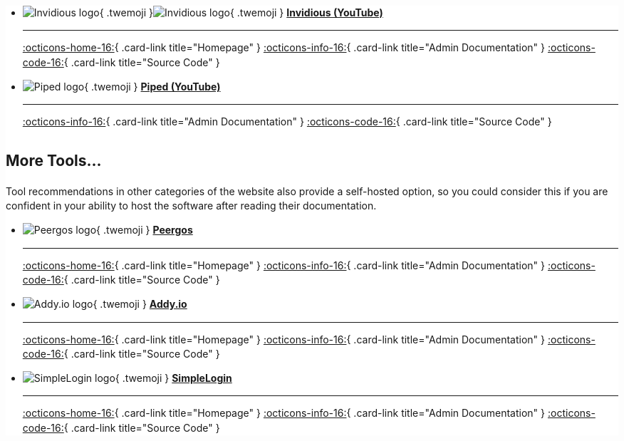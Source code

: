 - ![Invidious logo](../assets/img/frontends/invidious.svg#only-light){ .twemoji }![Invidious logo](../assets/img/frontends/invidious-dark.svg#only-dark){ .twemoji } [**Invidious (YouTube)**](../frontends.md#invidious)

  ---

  [:octicons-home-16:](https://invidious.io){ .card-link title="Homepage" }
  [:octicons-info-16:](https://docs.invidious.io/installation){ .card-link title="Admin Documentation" }
  [:octicons-code-16:](https://github.com/iv-org/invidious){ .card-link title="Source Code" }

- ![Piped logo](../assets/img/frontends/piped.svg){ .twemoji } [**Piped (YouTube)**](../frontends.md#piped)

  ---

  [:octicons-info-16:](https://docs.piped.video/docs/self-hosting){ .card-link title="Admin Documentation" }
  [:octicons-code-16:](https://github.com/TeamPiped/Piped){ .card-link title="Source Code" }

</div>

## More Tools...

Tool recommendations in other categories of the website also provide a self-hosted option, so you could consider this if you are confident in your ability to host the software after reading their documentation.

<div class="grid cards" markdown>

- ![Peergos logo](../assets/img/cloud/peergos.svg){ .twemoji } [**Peergos**](../cloud.md#peergos)

  ---

  [:octicons-home-16:](https://peergos.org){ .card-link title="Homepage" }
  [:octicons-info-16:](https://github.com/peergos/peergos#usage---running-locally-to-log-in-to-another-instance){ .card-link title="Admin Documentation" }
  [:octicons-code-16:](https://github.com/Peergos/Peergos){ .card-link title="Source Code" }

- ![Addy.io logo](../assets/img/email-aliasing/addy.svg){ .twemoji } [**Addy.io**](../email-aliasing.md#addyio)

  ---

  [:octicons-home-16:](https://addy.io){ .card-link title="Homepage" }
  [:octicons-info-16:](https://addy.io/self-hosting){ .card-link title="Admin Documentation" }
  [:octicons-code-16:](https://github.com/anonaddy){ .card-link title="Source Code" }

- ![SimpleLogin logo](../assets/img/email-aliasing/simplelogin.svg){ .twemoji } [**SimpleLogin**](../email-aliasing.md#simplelogin)

  ---

  [:octicons-home-16:](https://addy.io){ .card-link title="Homepage" }
  [:octicons-info-16:](https://github.com/simple-login/app#prerequisites){ .card-link title="Admin Documentation" }
  [:octicons-code-16:](https://github.com/simple-login){ .card-link title="Source Code" }
